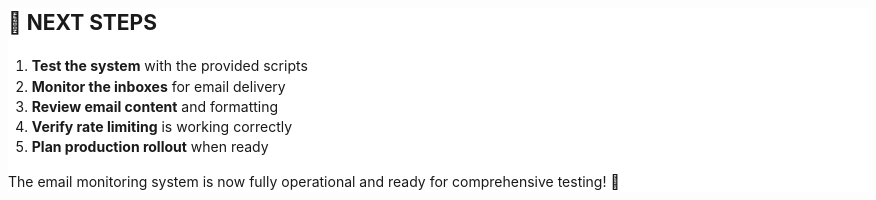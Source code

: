 
## 📝 **NEXT STEPS**

1. **Test the system** with the provided scripts
2. **Monitor the inboxes** for email delivery
3. **Review email content** and formatting
4. **Verify rate limiting** is working correctly
5. **Plan production rollout** when ready

The email monitoring system is now fully operational and ready for comprehensive testing! 🎉
